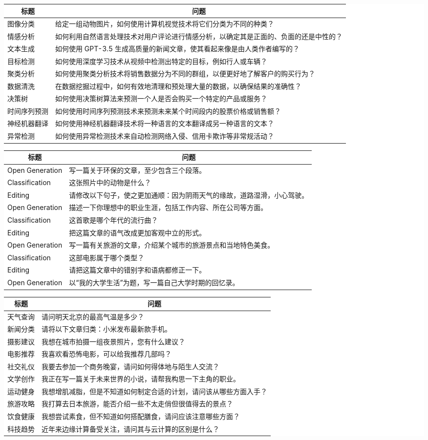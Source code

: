 |标题|问题|
|----|----|
| 图像分类 | 给定一组动物图片，如何使用计算机视觉技术将它们分类为不同的种类？ |
| 情感分析 | 如何利用自然语言处理技术对用户评论进行情感分析，以确定其是正面的、负面的还是中性的？ |
| 文本生成 | 如何使用 GPT-3.5 生成高质量的新闻文章，使其看起来像是由人类作者编写的？ |
| 目标检测 | 如何使用深度学习技术从视频中检测出特定的目标，例如行人或车辆？ |
| 聚类分析 | 如何使用聚类分析技术将销售数据分为不同的群组，以便更好地了解客户的购买行为？ |
| 数据清洗 | 在数据挖掘过程中，如何有效地清理和预处理大量的数据，以确保结果的准确性？ |
| 决策树 | 如何使用决策树算法来预测一个人是否会购买一个特定的产品或服务？ |
| 时间序列预测 | 如何使用时间序列预测技术来预测未来某个时间段内的股票价格或销售额？ |
| 神经机器翻译 | 如何使用神经机器翻译技术将一种语言的文本翻译成另一种语言的文本？ |
| 异常检测 | 如何使用异常检测技术来自动检测网络入侵、信用卡欺诈等非常规活动？ |

| 标题 | 问题 |
| --- | --- |
| Open Generation | 写一篇关于环保的文章，至少包含三个段落。|
| Classification | 这张照片中的动物是什么？ |
| Editing | 请修改以下句子，使之更加通顺：因为阴雨天气的缘故，道路湿滑，小心驾驶。|
| Open Generation | 描述一下你理想中的职业生涯，包括工作内容、所在公司等方面。|
| Classification | 这首歌是哪个年代的流行曲？ |
| Editing | 把这篇文章的语气改成更加客观中立的形式。|
| Open Generation | 写一篇有关旅游的文章，介绍某个城市的旅游景点和当地特色美食。|
| Classification | 这部电影属于哪个类型？ |
| Editing | 请把这篇文章中的错别字和语病都修正一下。|
| Open Generation | 以“我的大学生活”为题，写一篇自己大学时期的回忆录。|

|标题|问题|
|---|---|
|天气查询|请问明天北京的最高气温是多少？|
|新闻分类|请将以下文章归类：小米发布最新款手机。|
|摄影建议|我想在城市拍摄一组夜景照片，您有什么建议？|
|电影推荐|我喜欢看恐怖电影，可以给我推荐几部吗？|
|社交礼仪|我要去参加一个商务晚宴，请问如何得体地与陌生人交流？|
|文学创作|我正在写一篇关于未来世界的小说，请帮我构思一下主角的职业。|
|运动健身|我想增肌减脂，但是不知道如何制定合适的计划，请问该从哪些方面入手？|
|旅游攻略|我打算去日本旅游，能否介绍一些不太走俏但很值得去的景点？|
|饮食健康|我想尝试素食，但不知道如何搭配膳食，请问应该注意哪些方面？|
|科技趋势|近年来边缘计算备受关注，请问其与云计算的区别是什么？|
